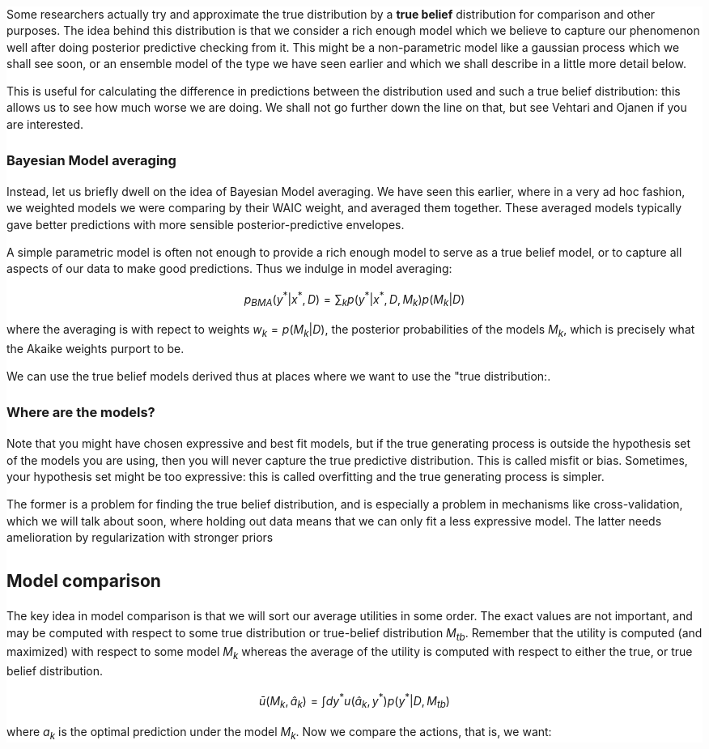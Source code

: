 Some researchers actually try and approximate the true distribution by a **true belief** distribution for comparison and other purposes. The idea behind this distribution is that we consider a rich enough model which we believe to capture our phenomenon well after doing posterior predictive checking from it. This might be a non-parametric model like a gaussian process which we shall see soon, or an ensemble model of the type we have seen earlier and which we shall describe in a little more detail below.

This is useful for calculating the difference in predictions between the distribution used and such a true belief distribution: this allows us to see how much worse we are doing. We shall not go further down the line on that, but see Vehtari and Ojanen if you are interested.

### Bayesian Model averaging

Instead, let us briefly dwell on the idea of Bayesian Model averaging. We have seen this earlier, where in a very ad hoc fashion, we weighted models we were comparing by their WAIC weight, and averaged them together. These averaged models typically gave better predictions with more sensible posterior-predictive envelopes.

A simple parametric model is often not enough to provide a rich enough model to serve as a true belief model, or to capture all aspects of our data to make good predictions. Thus we indulge in model averaging:

$$p_{BMA}(y^* \vert x^*, D) = \sum_k p(y^* \vert x^*, D, M_k) p(M_k \vert D)$$

where the averaging is with repect to weights $w_k = p(M_k \vert D)$, the posterior probabilities of the models $M_k$, which is precisely what the Akaike weights purport to be.

We can use the true belief models derived thus at places where we want to use the "true distribution:.

### Where are the models?

Note that you might have chosen expressive and best fit models, but if the true generating process is outside the hypothesis set of the models you are using, then you will never capture the true predictive distribution. This is called misfit or bias. Sometimes, your hypothesis set might be too expressive: this is called overfitting and the true generating process is simpler.

The former is a problem for finding the true belief distribution, and is especially a problem in mechanisms like cross-validation, which we will talk about soon, where holding out data means that we can only fit a less expressive model. The latter needs amelioration by regularization with stronger priors

## Model comparison

The key idea in model comparison is that we will sort our average utilities in some order. The exact values are not important, and may be computed with respect to some true distribution or true-belief distribution $M_{tb}$. Remember that the utility is computed (and maximized) with respect to some model $M_k$ whereas the average of the utility is computed with respect to either the true, or true belief distribution.

$$\bar{u}(M_k, \hat{a}_k) = \int dy^* u(\hat{a}_k, y^*) p(y^* \vert D, M_{tb})$$

where $a_k$ is the optimal prediction under the model $M_k$. Now we compare the actions, that is, we want:
